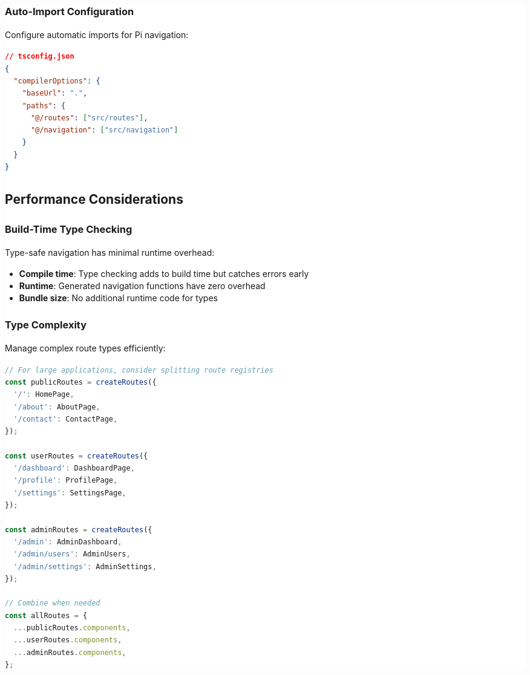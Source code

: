 ### Auto-Import Configuration

Configure automatic imports for Pi navigation:

```json
// tsconfig.json
{
  "compilerOptions": {
    "baseUrl": ".",
    "paths": {
      "@/routes": ["src/routes"],
      "@/navigation": ["src/navigation"]
    }
  }
}
```

## Performance Considerations

### Build-Time Type Checking

Type-safe navigation has minimal runtime overhead:

- **Compile time**: Type checking adds to build time but catches errors early
- **Runtime**: Generated navigation functions have zero overhead
- **Bundle size**: No additional runtime code for types

### Type Complexity

Manage complex route types efficiently:

```typescript
// For large applications, consider splitting route registries
const publicRoutes = createRoutes({
  '/': HomePage,
  '/about': AboutPage,
  '/contact': ContactPage,
});

const userRoutes = createRoutes({
  '/dashboard': DashboardPage,
  '/profile': ProfilePage,
  '/settings': SettingsPage,
});

const adminRoutes = createRoutes({
  '/admin': AdminDashboard,
  '/admin/users': AdminUsers,
  '/admin/settings': AdminSettings,
});

// Combine when needed
const allRoutes = {
  ...publicRoutes.components,
  ...userRoutes.components,
  ...adminRoutes.components,
};
```
